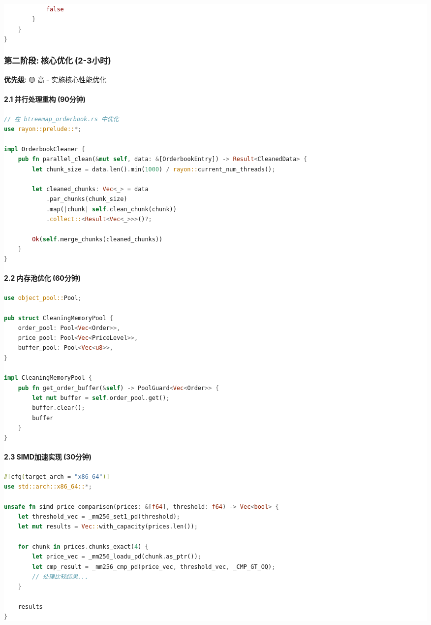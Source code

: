 ```rust
            false
        }
    }
}
```

### 第二阶段: 核心优化 (2-3小时)
**优先级**: 🟡 高 - 实施核心性能优化

#### 2.1 并行处理重构 (90分钟)
```rust
// 在 btreemap_orderbook.rs 中优化
use rayon::prelude::*;

impl OrderbookCleaner {
    pub fn parallel_clean(&mut self, data: &[OrderbookEntry]) -> Result<CleanedData> {
        let chunk_size = data.len().min(1000) / rayon::current_num_threads();
        
        let cleaned_chunks: Vec<_> = data
            .par_chunks(chunk_size)
            .map(|chunk| self.clean_chunk(chunk))
            .collect::<Result<Vec<_>>>()?;
            
        Ok(self.merge_chunks(cleaned_chunks))
    }
}
```

#### 2.2 内存池优化 (60分钟)
```rust
use object_pool::Pool;

pub struct CleaningMemoryPool {
    order_pool: Pool<Vec<Order>>,
    price_pool: Pool<Vec<PriceLevel>>,
    buffer_pool: Pool<Vec<u8>>,
}

impl CleaningMemoryPool {
    pub fn get_order_buffer(&self) -> PoolGuard<Vec<Order>> {
        let mut buffer = self.order_pool.get();
        buffer.clear();
        buffer
    }
}
```

#### 2.3 SIMD加速实现 (30分钟)
```rust
#[cfg(target_arch = "x86_64")]
use std::arch::x86_64::*;

unsafe fn simd_price_comparison(prices: &[f64], threshold: f64) -> Vec<bool> {
    let threshold_vec = _mm256_set1_pd(threshold);
    let mut results = Vec::with_capacity(prices.len());
    
    for chunk in prices.chunks_exact(4) {
        let price_vec = _mm256_loadu_pd(chunk.as_ptr());
        let cmp_result = _mm256_cmp_pd(price_vec, threshold_vec, _CMP_GT_OQ);
        // 处理比较结果...
    }
    
    results
}
```